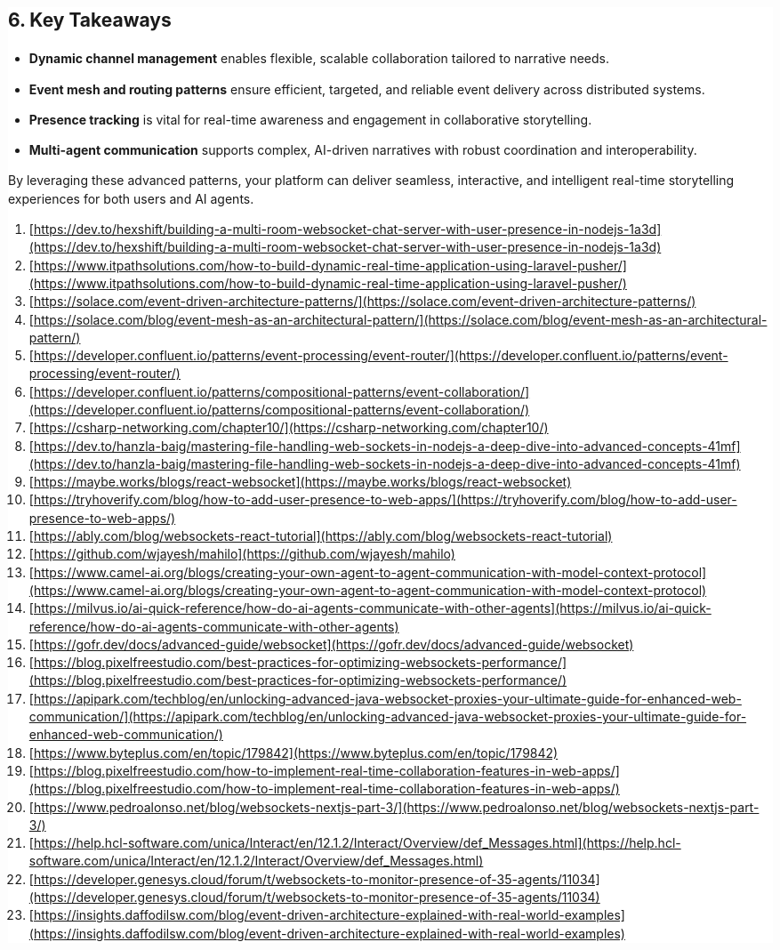## 6. **Key Takeaways**

- **Dynamic channel management** enables flexible, scalable collaboration tailored to narrative needs.
    
- **Event mesh and routing patterns** ensure efficient, targeted, and reliable event delivery across distributed systems.
    
- **Presence tracking** is vital for real-time awareness and engagement in collaborative storytelling.
    
- **Multi-agent communication** supports complex, AI-driven narratives with robust coordination and interoperability.
    

By leveraging these advanced patterns, your platform can deliver seamless, interactive, and intelligent real-time storytelling experiences for both users and AI agents.

1. [https://dev.to/hexshift/building-a-multi-room-websocket-chat-server-with-user-presence-in-nodejs-1a3d](https://dev.to/hexshift/building-a-multi-room-websocket-chat-server-with-user-presence-in-nodejs-1a3d)
2. [https://www.itpathsolutions.com/how-to-build-dynamic-real-time-application-using-laravel-pusher/](https://www.itpathsolutions.com/how-to-build-dynamic-real-time-application-using-laravel-pusher/)
3. [https://solace.com/event-driven-architecture-patterns/](https://solace.com/event-driven-architecture-patterns/)
4. [https://solace.com/blog/event-mesh-as-an-architectural-pattern/](https://solace.com/blog/event-mesh-as-an-architectural-pattern/)
5. [https://developer.confluent.io/patterns/event-processing/event-router/](https://developer.confluent.io/patterns/event-processing/event-router/)
6. [https://developer.confluent.io/patterns/compositional-patterns/event-collaboration/](https://developer.confluent.io/patterns/compositional-patterns/event-collaboration/)
7. [https://csharp-networking.com/chapter10/](https://csharp-networking.com/chapter10/)
8. [https://dev.to/hanzla-baig/mastering-file-handling-web-sockets-in-nodejs-a-deep-dive-into-advanced-concepts-41mf](https://dev.to/hanzla-baig/mastering-file-handling-web-sockets-in-nodejs-a-deep-dive-into-advanced-concepts-41mf)
9. [https://maybe.works/blogs/react-websocket](https://maybe.works/blogs/react-websocket)
10. [https://tryhoverify.com/blog/how-to-add-user-presence-to-web-apps/](https://tryhoverify.com/blog/how-to-add-user-presence-to-web-apps/)
11. [https://ably.com/blog/websockets-react-tutorial](https://ably.com/blog/websockets-react-tutorial)
12. [https://github.com/wjayesh/mahilo](https://github.com/wjayesh/mahilo)
13. [https://www.camel-ai.org/blogs/creating-your-own-agent-to-agent-communication-with-model-context-protocol](https://www.camel-ai.org/blogs/creating-your-own-agent-to-agent-communication-with-model-context-protocol)
14. [https://milvus.io/ai-quick-reference/how-do-ai-agents-communicate-with-other-agents](https://milvus.io/ai-quick-reference/how-do-ai-agents-communicate-with-other-agents)
15. [https://gofr.dev/docs/advanced-guide/websocket](https://gofr.dev/docs/advanced-guide/websocket)
16. [https://blog.pixelfreestudio.com/best-practices-for-optimizing-websockets-performance/](https://blog.pixelfreestudio.com/best-practices-for-optimizing-websockets-performance/)
17. [https://apipark.com/techblog/en/unlocking-advanced-java-websocket-proxies-your-ultimate-guide-for-enhanced-web-communication/](https://apipark.com/techblog/en/unlocking-advanced-java-websocket-proxies-your-ultimate-guide-for-enhanced-web-communication/)
18. [https://www.byteplus.com/en/topic/179842](https://www.byteplus.com/en/topic/179842)
19. [https://blog.pixelfreestudio.com/how-to-implement-real-time-collaboration-features-in-web-apps/](https://blog.pixelfreestudio.com/how-to-implement-real-time-collaboration-features-in-web-apps/)
20. [https://www.pedroalonso.net/blog/websockets-nextjs-part-3/](https://www.pedroalonso.net/blog/websockets-nextjs-part-3/)
21. [https://help.hcl-software.com/unica/Interact/en/12.1.2/Interact/Overview/def_Messages.html](https://help.hcl-software.com/unica/Interact/en/12.1.2/Interact/Overview/def_Messages.html)
22. [https://developer.genesys.cloud/forum/t/websockets-to-monitor-presence-of-35-agents/11034](https://developer.genesys.cloud/forum/t/websockets-to-monitor-presence-of-35-agents/11034)
23. [https://insights.daffodilsw.com/blog/event-driven-architecture-explained-with-real-world-examples](https://insights.daffodilsw.com/blog/event-driven-architecture-explained-with-real-world-examples)